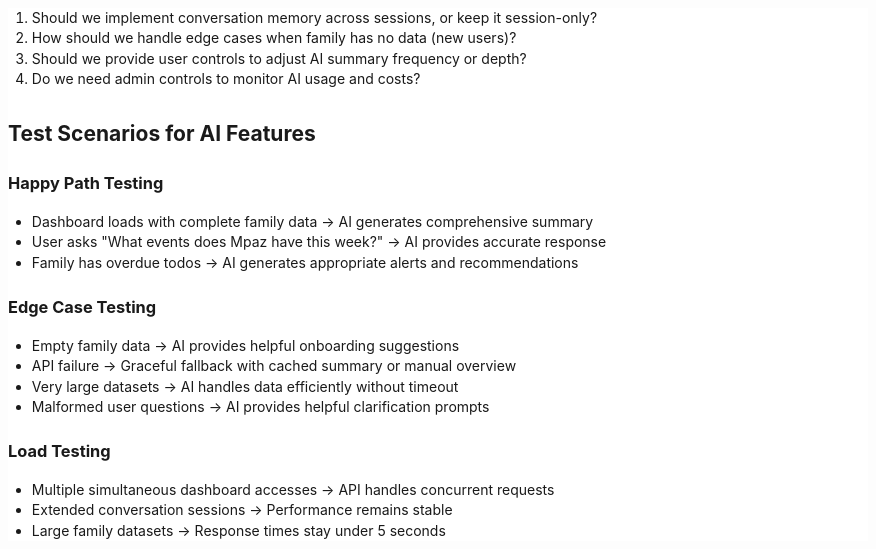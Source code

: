 1. Should we implement conversation memory across sessions, or keep it session-only?
2. How should we handle edge cases when family has no data (new users)?
3. Should we provide user controls to adjust AI summary frequency or depth?
4. Do we need admin controls to monitor AI usage and costs?

## Test Scenarios for AI Features

### Happy Path Testing
- Dashboard loads with complete family data → AI generates comprehensive summary
- User asks "What events does Mpaz have this week?" → AI provides accurate response
- Family has overdue todos → AI generates appropriate alerts and recommendations

### Edge Case Testing
- Empty family data → AI provides helpful onboarding suggestions
- API failure → Graceful fallback with cached summary or manual overview
- Very large datasets → AI handles data efficiently without timeout
- Malformed user questions → AI provides helpful clarification prompts

### Load Testing
- Multiple simultaneous dashboard accesses → API handles concurrent requests
- Extended conversation sessions → Performance remains stable
- Large family datasets → Response times stay under 5 seconds